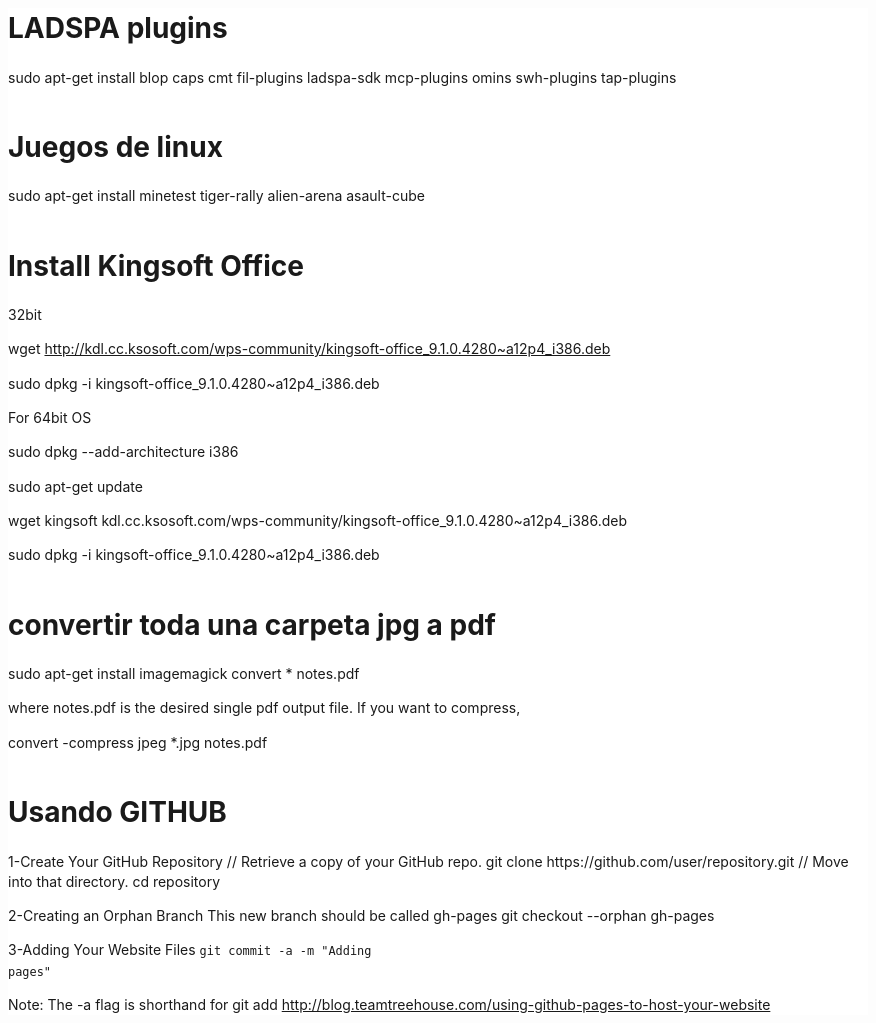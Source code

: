 
<h1>LADSPA plugins</h1>
sudo apt-get install blop caps cmt fil-plugins ladspa-sdk mcp-plugins omins swh-plugins tap-plugins


 <h1>Juegos de linux</h1>
 sudo apt-get install
 minetest
 tiger-rally
 alien-arena
 asault-cube


<h1>Install Kingsoft Office</h1>

32bit

wget http://kdl.cc.ksosoft.com/wps-community/kingsoft-office_9.1.0.4280~a12p4_i386.deb

sudo dpkg -i kingsoft-office_9.1.0.4280~a12p4_i386.deb

For 64bit OS

sudo dpkg --add-architecture i386

sudo apt-get update

wget kingsoft kdl.cc.ksosoft.com/wps-community/kingsoft-office_9.1.0.4280~a12p4_i386.deb

sudo dpkg -i kingsoft-office_9.1.0.4280~a12p4_i386.deb




 <h1>convertir toda una carpeta jpg a pdf</h1>
sudo apt-get install imagemagick
convert * notes.pdf

where notes.pdf is the desired single pdf output file.
If you want to compress,

convert -compress jpeg *.jpg notes.pdf


<h1>Usando GITHUB</h1>
1-Create Your GitHub Repository
// Retrieve a copy of your GitHub repo.
git clone https://github.com/user/repository.git
// Move into that directory.
cd repository


2-Creating an Orphan Branch
This new branch should be called gh-pages
git checkout --orphan gh-pages


3-Adding Your Website Files
<code>git commit -a -m "Adding pages"</code>

Note: The -a flag is shorthand for git add
http://blog.teamtreehouse.com/using-github-pages-to-host-your-website
